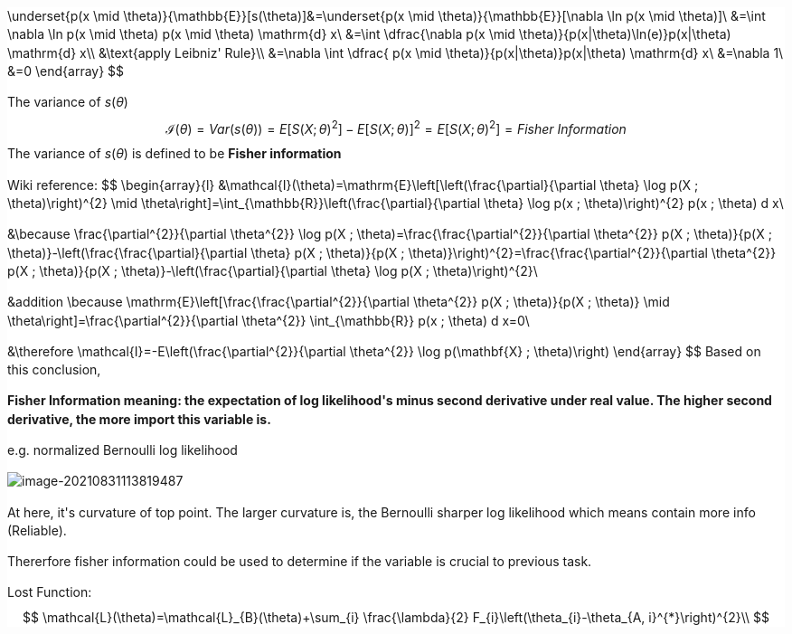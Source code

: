 \underset{p(x \mid \theta)}{\mathbb{E}}[s(\theta)]&=\underset{p(x \mid \theta)}{\mathbb{E}}[\nabla \ln p(x \mid \theta)]\\
&=\int \nabla \ln p(x \mid \theta) p(x \mid \theta) \mathrm{d} x\\
&=\int \dfrac{\nabla p(x \mid \theta)}{p(x|\theta)\ln(e)}p(x|\theta) \mathrm{d} x\\\\
&\text{apply Leibniz' Rule}\\\\
&=\nabla \int \dfrac{ p(x \mid \theta)}{p(x|\theta)}p(x|\theta) \mathrm{d} x\\
&=\nabla 1\\
&=0
\end{array}
$$

The variance of $s(\theta)$ 
$$
\mathcal{I}(\theta)=Var(s(\theta))=E\left[S(X ; \theta)^{2}\right]-E[S(X ; \theta)]^{2}=E\left[S(X ; \theta)^{2}\right]=Fisher\ Information
$$
The variance of $s(\theta)$ is defined to be **Fisher information**

Wiki reference:
$$
\begin{array}{l}
&\mathcal{I}(\theta)=\mathrm{E}\left[\left(\frac{\partial}{\partial \theta} \log p(X ; \theta)\right)^{2} \mid \theta\right]=\int_{\mathbb{R}}\left(\frac{\partial}{\partial \theta} \log p(x ; \theta)\right)^{2} p(x ; \theta) d x\\

&\because \frac{\partial^{2}}{\partial \theta^{2}} \log p(X ; \theta)=\frac{\frac{\partial^{2}}{\partial \theta^{2}} p(X ; \theta)}{p(X ; \theta)}-\left(\frac{\frac{\partial}{\partial \theta} p(X ; \theta)}{p(X ; \theta)}\right)^{2}=\frac{\frac{\partial^{2}}{\partial \theta^{2}} p(X ; \theta)}{p(X ; \theta)}-\left(\frac{\partial}{\partial \theta} \log p(X ; \theta)\right)^{2}\\

&addition \because \mathrm{E}\left[\frac{\frac{\partial^{2}}{\partial \theta^{2}} p(X ; \theta)}{p(X ; \theta)} \mid \theta\right]=\frac{\partial^{2}}{\partial \theta^{2}} \int_{\mathbb{R}} p(x ; \theta) d x=0\\

&\therefore \mathcal{I}=-E\left(\frac{\partial^{2}}{\partial \theta^{2}} \log p(\mathbf{X} ; \theta)\right)
\end{array}
$$
Based on this conclusion, 

**Fisher Information meaning: the expectation of  log likelihood's minus second derivative under real value. The higher second derivative, the more import this variable is.**

e.g. normalized Bernoulli log likelihood

![image-20210831113819487](https://raw.githubusercontent.com/BeBubbled/PicGoImages-WorkSpace/master/image-20210831113819487.png)

At here, it's curvature of top point. The larger curvature is, the Bernoulli sharper log likelihood which means contain more info (Reliable).

Thererfore fisher information could be used to determine if the variable is crucial to previous task.

Lost Function:
$$
\mathcal{L}(\theta)=\mathcal{L}_{B}(\theta)+\sum_{i} \frac{\lambda}{2} F_{i}\left(\theta_{i}-\theta_{A, i}^{*}\right)^{2}\\
$$


[^multi-head learning]: depending on what you want to predict on your data you require an adequate **backbone network** and a certain amount of **prediction heads** [citation](https://stackoverflow.com/questions/56004483/what-is-a-multi-headed-model-and-what-exactly-is-a-head-in-a-model/56004582)